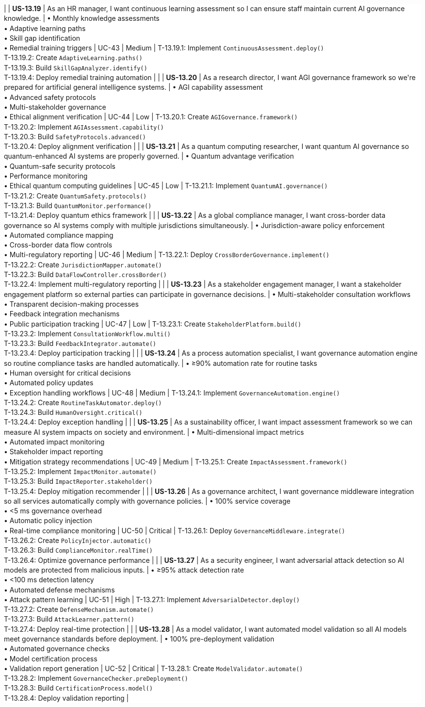 |                                           | **US-13.19**  | As an HR manager, I want continuous learning assessment so I can ensure staff maintain current AI governance knowledge.                    | • Monthly knowledge assessments<br>• Adaptive learning paths<br>• Skill gap identification<br>• Remedial training triggers                                    | UC-43    | Medium   | T-13.19.1: Implement `ContinuousAssessment.deploy()`<br>T-13.19.2: Create `AdaptiveLearning.paths()`<br>T-13.19.3: Build `SkillGapAnalyzer.identify()`<br>T-13.19.4: Deploy remedial training automation             |
|                                           | **US-13.20**  | As a research director, I want AGI governance framework so we're prepared for artificial general intelligence systems.                     | • AGI capability assessment<br>• Advanced safety protocols<br>• Multi-stakeholder governance<br>• Ethical alignment verification                              | UC-44    | Low      | T-13.20.1: Create `AGIGovernance.framework()`<br>T-13.20.2: Implement `AGIAssessment.capability()`<br>T-13.20.3: Build `SafetyProtocols.advanced()`<br>T-13.20.4: Deploy alignment verification                      |
|                                           | **US-13.21**  | As a quantum computing researcher, I want quantum AI governance so quantum-enhanced AI systems are properly governed.                      | • Quantum advantage verification<br>• Quantum-safe security protocols<br>• Performance monitoring<br>• Ethical quantum computing guidelines                   | UC-45    | Low      | T-13.21.1: Implement `QuantumAI.governance()`<br>T-13.21.2: Create `QuantumSafety.protocols()`<br>T-13.21.3: Build `QuantumMonitor.performance()`<br>T-13.21.4: Deploy quantum ethics framework                      |
|                                           | **US-13.22**  | As a global compliance manager, I want cross-border data governance so AI systems comply with multiple jurisdictions simultaneously.       | • Jurisdiction-aware policy enforcement<br>• Automated compliance mapping<br>• Cross-border data flow controls<br>• Multi-regulatory reporting                | UC-46    | Medium   | T-13.22.1: Deploy `CrossBorderGovernance.implement()`<br>T-13.22.2: Create `JurisdictionMapper.automate()`<br>T-13.22.3: Build `DataFlowController.crossBorder()`<br>T-13.22.4: Implement multi-regulatory reporting |
|                                           | **US-13.23**  | As a stakeholder engagement manager, I want a stakeholder engagement platform so external parties can participate in governance decisions. | • Multi-stakeholder consultation workflows<br>• Transparent decision-making processes<br>• Feedback integration mechanisms<br>• Public participation tracking | UC-47    | Low      | T-13.23.1: Create `StakeholderPlatform.build()`<br>T-13.23.2: Implement `ConsultationWorkflow.multi()`<br>T-13.23.3: Build `FeedbackIntegrator.automate()`<br>T-13.23.4: Deploy participation tracking               |
|                                           | **US-13.24**  | As a process automation specialist, I want governance automation engine so routine compliance tasks are handled automatically.             | • ≥90% automation rate for routine tasks<br>• Human oversight for critical decisions<br>• Automated policy updates<br>• Exception handling workflows          | UC-48    | Medium   | T-13.24.1: Implement `GovernanceAutomation.engine()`<br>T-13.24.2: Create `RoutineTaskAutomator.deploy()`<br>T-13.24.3: Build `HumanOversight.critical()`<br>T-13.24.4: Deploy exception handling                    |
|                                           | **US-13.25**  | As a sustainability officer, I want impact assessment framework so we can measure AI system impacts on society and environment.            | • Multi-dimensional impact metrics<br>• Automated impact monitoring<br>• Stakeholder impact reporting<br>• Mitigation strategy recommendations                | UC-49    | Medium   | T-13.25.1: Create `ImpactAssessment.framework()`<br>T-13.25.2: Implement `ImpactMonitor.automate()`<br>T-13.25.3: Build `ImpactReporter.stakeholder()`<br>T-13.25.4: Deploy mitigation recommender                   |
|                                           | **US-13.26**  | As a governance architect, I want governance middleware integration so all services automatically comply with governance policies.         | • 100% service coverage<br>• <5 ms governance overhead<br>• Automatic policy injection<br>• Real-time compliance monitoring                                   | UC-50    | Critical | T-13.26.1: Deploy `GovernanceMiddleware.integrate()`<br>T-13.26.2: Create `PolicyInjector.automatic()`<br>T-13.26.3: Build `ComplianceMonitor.realTime()`<br>T-13.26.4: Optimize governance performance              |
|                                           | **US-13.27**  | As a security engineer, I want adversarial attack detection so AI models are protected from malicious inputs.                              | • ≥95% attack detection rate<br>• <100 ms detection latency<br>• Automated defense mechanisms<br>• Attack pattern learning                                    | UC-51    | High     | T-13.27.1: Implement `AdversarialDetector.deploy()`<br>T-13.27.2: Create `DefenseMechanism.automate()`<br>T-13.27.3: Build `AttackLearner.pattern()`<br>T-13.27.4: Deploy real-time protection                       |
|                                           | **US-13.28**  | As a model validator, I want automated model validation so all AI models meet governance standards before deployment.                      | • 100% pre-deployment validation<br>• Automated governance checks<br>• Model certification process<br>• Validation report generation                          | UC-52    | Critical | T-13.28.1: Create `ModelValidator.automate()`<br>T-13.28.2: Implement `GovernanceChecker.preDeployment()`<br>T-13.28.3: Build `CertificationProcess.model()`<br>T-13.28.4: Deploy validation reporting               |